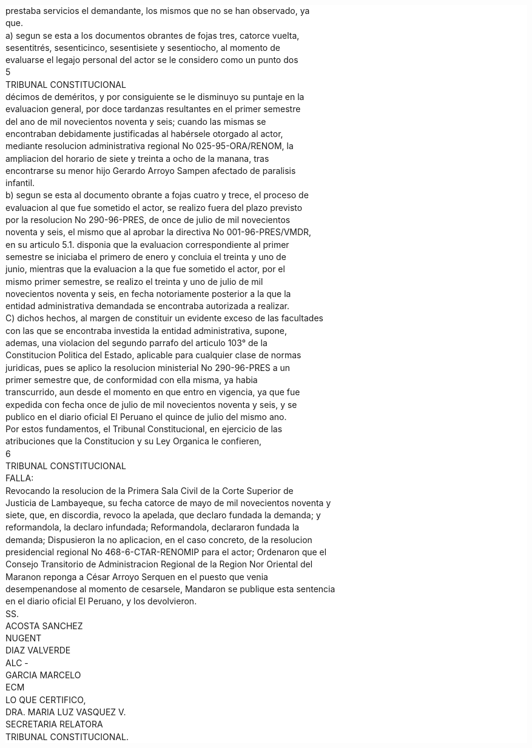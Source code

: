 prestaba servicios el demandante, los mismos que no se han observado, ya  
que.  
a) segun se esta a los documentos obrantes de fojas tres, catorce vuelta,  
sesentitrés, sesenticinco, sesentisiete y sesentiocho, al momento de  
evaluarse el legajo personal del actor se le considero como un punto dos  
5  
TRIBUNAL CONSTITUCIONAL  
décimos de deméritos, y por consiguiente se le disminuyo su puntaje en la  
evaluacion general, por doce tardanzas resultantes en el primer semestre  
del ano de mil novecientos noventa y seis; cuando las mismas se  
encontraban debidamente justificadas al habérsele otorgado al actor,  
mediante resolucion administrativa regional No 025-95-ORA/RENOM, la  
ampliacion del horario de siete y treinta a ocho de la manana, tras  
encontrarse su menor hijo Gerardo Arroyo Sampen afectado de paralisis  
infantil.  
b) segun se esta al documento obrante a fojas cuatro y trece, el proceso de  
evaluacion al que fue sometido el actor, se realizo fuera del plazo previsto  
por la resolucion No 290-96-PRES, de once de julio de mil novecientos  
noventa y seis, el mismo que al aprobar la directiva No 001-96-PRES/VMDR,  
en su articulo 5.1. disponia que la evaluacion correspondiente al primer  
semestre se iniciaba el primero de enero y concluia el treinta y uno de  
junio, mientras que la evaluacion a la que fue sometido el actor, por el  
mismo primer semestre, se realizo el treinta y uno de julio de mil  
novecientos noventa y seis, en fecha notoriamente posterior a la que la  
entidad administrativa demandada se encontraba autorizada a realizar.  
C) dichos hechos, al margen de constituir un evidente exceso de las facultades  
con las que se encontraba investida la entidad administrativa, supone,  
ademas, una violacion del segundo parrafo del articulo 103° de la  
Constitucion Politica del Estado, aplicable para cualquier clase de normas  
juridicas, pues se aplico la resolucion ministerial No 290-96-PRES a un  
primer semestre que, de conformidad con ella misma, ya habia  
transcurrido, aun desde el momento en que entro en vigencia, ya que fue  
expedida con fecha once de julio de mil novecientos noventa y seis, y se  
publico en el diario oficial El Peruano el quince de julio del mismo ano.  
Por estos fundamentos, el Tribunal Constitucional, en ejercicio de las  
atribuciones que la Constitucion y su Ley Organica le confieren,  
6  
TRIBUNAL CONSTITUCIONAL  
FALLA:  
Revocando la resolucion de la Primera Sala Civil de la Corte Superior de  
Justicia de Lambayeque, su fecha catorce de mayo de mil novecientos noventa y  
siete, que, en discordia, revoco la apelada, que declaro fundada la demanda; y  
reformandola, la declaro infundada; Reformandola, declararon fundada la  
demanda; Dispusieron la no aplicacion, en el caso concreto, de la resolucion  
presidencial regional No 468-6-CTAR-RENOMIP para el actor; Ordenaron que el  
Consejo Transitorio de Administracion Regional de la Region Nor Oriental del  
Maranon reponga a César Arroyo Serquen en el puesto que venia  
desempenandose al momento de cesarsele, Mandaron se publique esta sentencia  
en el diario oficial El Peruano, y los devolvieron.  
SS.  
ACOSTA SANCHEZ  
NUGENT  
DIAZ VALVERDE  
ALC -  
GARCIA MARCELO  
ECM  
LO QUE CERTIFICO,  
DRA. MARIA LUZ VASQUEZ V.  
SECRETARIA RELATORA  
TRIBUNAL CONSTITUCIONAL.